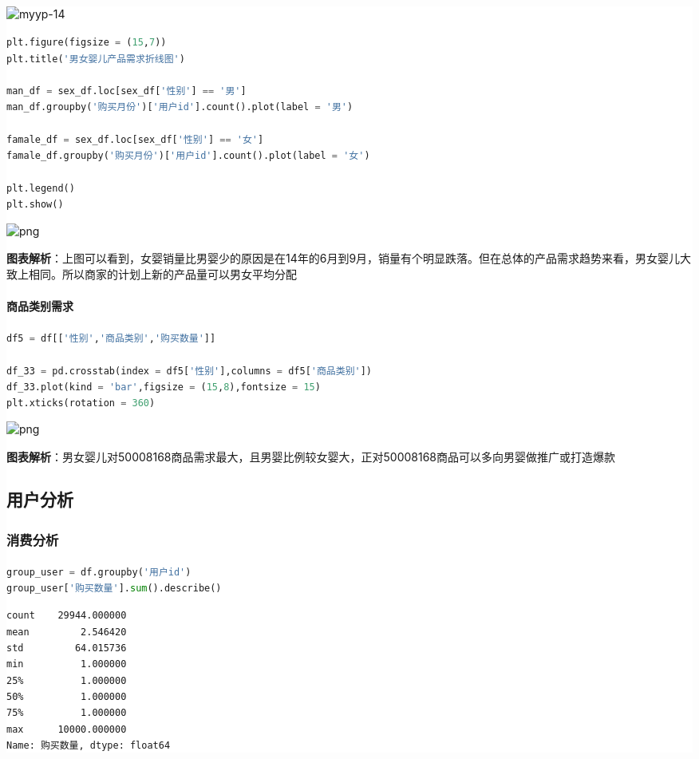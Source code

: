 ![myyp-14](https://raw.githubusercontent.com/spiderwu/spiderwu.github.io/master/img/myyp/myyp-14.png)




```python
plt.figure(figsize = (15,7))
plt.title('男女婴儿产品需求折线图')

man_df = sex_df.loc[sex_df['性别'] == '男']
man_df.groupby('购买月份')['用户id'].count().plot(label = '男')

famale_df = sex_df.loc[sex_df['性别'] == '女']
famale_df.groupby('购买月份')['用户id'].count().plot(label = '女')

plt.legend()
plt.show()
```


![png](https://raw.githubusercontent.com/spiderwu/spiderwu.github.io/master/img/myyp/myyp-15.png)

**图表解析**：上图可以看到，女婴销量比男婴少的原因是在14年的6月到9月，销量有个明显跌落。但在总体的产品需求趋势来看，男女婴儿大致上相同。所以商家的计划上新的产品量可以男女平均分配

#### 商品类别需求

```python
df5 = df[['性别','商品类别','购买数量']]

df_33 = pd.crosstab(index = df5['性别'],columns = df5['商品类别'])
df_33.plot(kind = 'bar',figsize = (15,8),fontsize = 15)
plt.xticks(rotation = 360)
```


![png](https://raw.githubusercontent.com/spiderwu/spiderwu.github.io/master/img/myyp/myyp-16.png)

**图表解析**：男女婴儿对50008168商品需求最大，且男婴比例较女婴大，正对50008168商品可以多向男婴做推广或打造爆款

## 用户分析

### 消费分析


```python
group_user = df.groupby('用户id')
group_user['购买数量'].sum().describe()
```


    count    29944.000000
    mean         2.546420
    std         64.015736
    min          1.000000
    25%          1.000000
    50%          1.000000
    75%          1.000000
    max      10000.000000
    Name: 购买数量, dtype: float64
